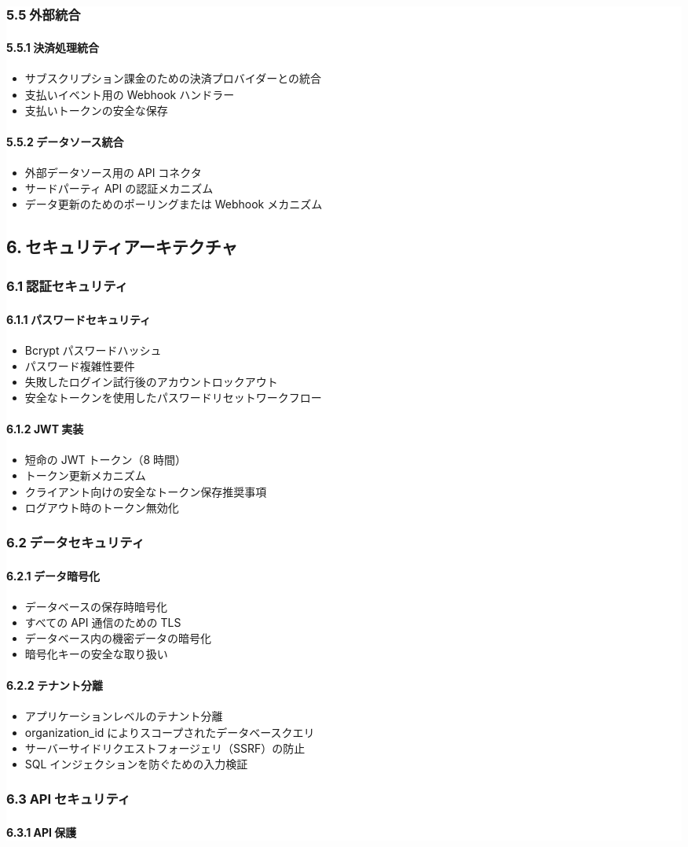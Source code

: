 ### 5.5 外部統合

#### 5.5.1 決済処理統合

- サブスクリプション課金のための決済プロバイダーとの統合
- 支払いイベント用の Webhook ハンドラー
- 支払いトークンの安全な保存

#### 5.5.2 データソース統合

- 外部データソース用の API コネクタ
- サードパーティ API の認証メカニズム
- データ更新のためのポーリングまたは Webhook メカニズム

## 6. セキュリティアーキテクチャ

### 6.1 認証セキュリティ

#### 6.1.1 パスワードセキュリティ

- Bcrypt パスワードハッシュ
- パスワード複雑性要件
- 失敗したログイン試行後のアカウントロックアウト
- 安全なトークンを使用したパスワードリセットワークフロー

#### 6.1.2 JWT 実装

- 短命の JWT トークン（8 時間）
- トークン更新メカニズム
- クライアント向けの安全なトークン保存推奨事項
- ログアウト時のトークン無効化

### 6.2 データセキュリティ

#### 6.2.1 データ暗号化

- データベースの保存時暗号化
- すべての API 通信のための TLS
- データベース内の機密データの暗号化
- 暗号化キーの安全な取り扱い

#### 6.2.2 テナント分離

- アプリケーションレベルのテナント分離
- organization_id によりスコープされたデータベースクエリ
- サーバーサイドリクエストフォージェリ（SSRF）の防止
- SQL インジェクションを防ぐための入力検証

### 6.3 API セキュリティ

#### 6.3.1 API 保護
